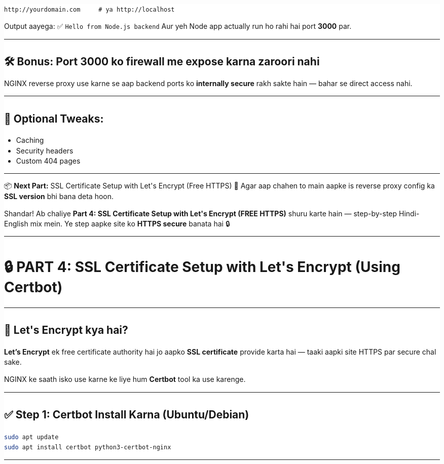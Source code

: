```
http://yourdomain.com     # ya http://localhost
```

Output aayega: ✅ `Hello from Node.js backend`
Aur yeh Node app actually run ho rahi hai port **3000** par.

---

## 🛠️ **Bonus: Port 3000 ko firewall me expose karna zaroori nahi**

NGINX reverse proxy use karne se aap backend ports ko **internally secure** rakh sakte hain — bahar se direct access nahi.

---

## 🧪 Optional Tweaks:

* Caching
* Security headers
* Custom 404 pages

---

📦 **Next Part:** SSL Certificate Setup with Let's Encrypt (Free HTTPS)
🎁 Agar aap chahen to main aapke is reverse proxy config ka **SSL version** bhi bana deta hoon.





Shandar! Ab chaliye **Part 4: SSL Certificate Setup with Let's Encrypt (FREE HTTPS)** shuru karte hain — step-by-step Hindi-English mix mein. Ye step aapke site ko **HTTPS secure** banata hai 🔒

---

# 🔒 **PART 4: SSL Certificate Setup with Let's Encrypt (Using Certbot)**

---

## 🧠 **Let's Encrypt kya hai?**

**Let’s Encrypt** ek free certificate authority hai jo aapko **SSL certificate** provide karta hai — taaki aapki site HTTPS par secure chal sake.

NGINX ke saath isko use karne ke liye hum **Certbot** tool ka use karenge.

---

## ✅ **Step 1: Certbot Install Karna (Ubuntu/Debian)**

```bash
sudo apt update
sudo apt install certbot python3-certbot-nginx
```

---